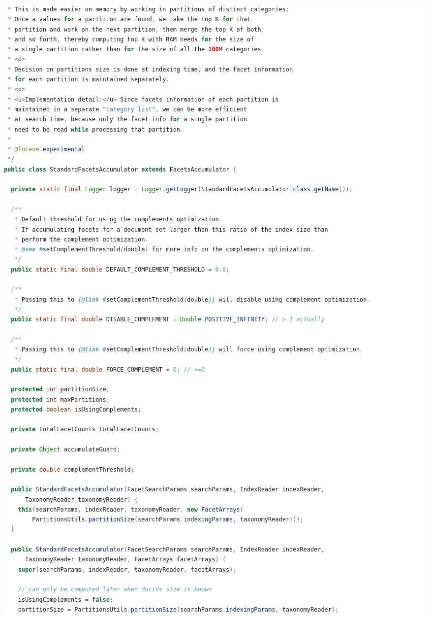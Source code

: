```java
 * This is made easier on memory by working in partitions of distinct categories: 
 * Once a values for a partition are found, we take the top K for that 
 * partition and work on the next partition, them merge the top K of both, 
 * and so forth, thereby computing top K with RAM needs for the size of 
 * a single partition rather than for the size of all the 100M categories.
 * <p>
 * Decision on partitions size is done at indexing time, and the facet information
 * for each partition is maintained separately.
 * <p>
 * <u>Implementation detail:</u> Since facets information of each partition is 
 * maintained in a separate "category list", we can be more efficient
 * at search time, because only the facet info for a single partition 
 * need to be read while processing that partition. 
 * 
 * @lucene.experimental
 */
public class StandardFacetsAccumulator extends FacetsAccumulator {

  private static final Logger logger = Logger.getLogger(StandardFacetsAccumulator.class.getName());

  /**
   * Default threshold for using the complements optimization.
   * If accumulating facets for a document set larger than this ratio of the index size than 
   * perform the complement optimization.
   * @see #setComplementThreshold(double) for more info on the complements optimization.  
   */
  public static final double DEFAULT_COMPLEMENT_THRESHOLD = 0.6;

  /**
   * Passing this to {@link #setComplementThreshold(double)} will disable using complement optimization.
   */
  public static final double DISABLE_COMPLEMENT = Double.POSITIVE_INFINITY; // > 1 actually

  /**
   * Passing this to {@link #setComplementThreshold(double)} will force using complement optimization.
   */
  public static final double FORCE_COMPLEMENT = 0; // <=0  

  protected int partitionSize;
  protected int maxPartitions;
  protected boolean isUsingComplements;

  private TotalFacetCounts totalFacetCounts;

  private Object accumulateGuard;

  private double complementThreshold;
  
  public StandardFacetsAccumulator(FacetSearchParams searchParams, IndexReader indexReader, 
      TaxonomyReader taxonomyReader) {
    this(searchParams, indexReader, taxonomyReader, new FacetArrays(
        PartitionsUtils.partitionSize(searchParams.indexingParams, taxonomyReader)));
  }

  public StandardFacetsAccumulator(FacetSearchParams searchParams, IndexReader indexReader,
      TaxonomyReader taxonomyReader, FacetArrays facetArrays) {
    super(searchParams, indexReader, taxonomyReader, facetArrays);
    
    // can only be computed later when docids size is known
    isUsingComplements = false;
    partitionSize = PartitionsUtils.partitionSize(searchParams.indexingParams, taxonomyReader);
```